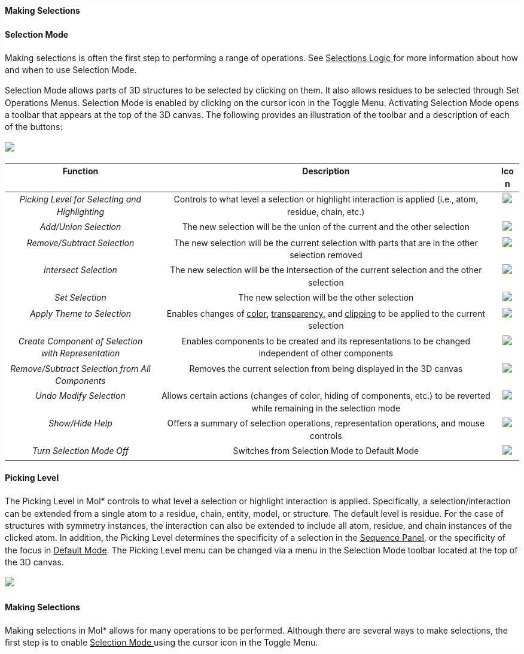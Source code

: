 ﻿**Making Selections**
#### **Selection Mode**
Making selections is often the first step to performing a range of operations. See [Selections Logic ](maneuvering-in-mol_.md#selections-logic)for more information about how and when to use Selection Mode.

Selection Mode allows parts of 3D structures to be selected by clicking on them. It also allows residues to be selected through Set Operations Menus. Selection Mode is enabled by clicking on the cursor icon in the Toggle Menu. Activating Selection Mode opens a toolbar that appears at the top of the 3D canvas. The following provides an illustration of the toolbar and a description of each of the buttons:


<img src="../img/selectionmode1.png" width="600">

|**Function**|**Description**|**Icon**|
| :-: | :-: | :-: |
|*Picking Level for Selecting and Highlighting*|Controls to what level a selection or highlight interaction is applied (i.e., atom, residue, chain, etc.)|<img src="../img/table1.png" width="100">|
|*Add/Union Selection*|The new selection will be the union of the current and the other selection|<img src="../img/table2.png" width="50">|
|*Remove/Subtract Selection*|The new selection will be the current selection with parts that are in the other selection removed|<img src="../img/table3.png" width="50">|
|*Intersect Selection*|The new selection will be the intersection of the current selection and the other selection|<img src="../img/table4.png" width="50">|
|*Set Selection*|The new selection will be the other selection|<img src="../img/table5.png" width="50">|
|*Apply Theme to Selection*|Enables changes of [color](common-actions.md#color), [transparency](common-actions.md#transparency), and [clipping](common-actions.md#clipping) to be applied to the current selection|<img src="../img/table6.png" width="50">|
|*Create Component of Selection with Representation*|Enables components to be created and its representations to be changed independent of other components|<img src="../img/table7.png" width="50">|
|*Remove/Subtract Selection from All Components*|Removes the current selection from being displayed in the 3D canvas|<img src="../img/table8.png" width="50">|
|*Undo Modify Selection*|Allows certain actions (changes of color, hiding of components, etc.) to be reverted while remaining in the selection mode|<img src="../img/table9.png" width="50">|
|*Show/Hide Help*|Offers a summary of selection operations, representation operations, and mouse controls|<img src="../img/table10.png" width="50">|
|*Turn Selection Mode Off*|Switches from Selection Mode to Default Mode|<img src="../img/table11.png" width="50">|
#### **Picking Level**
The Picking Level in Mol\* controls to what level a selection or highlight interaction is applied. Specifically, a selection/interaction can be extended from a single atom to a residue, chain, entity, model, or structure. The default level is residue. For the case of structures with symmetry instances, the interaction can also be extended to include all atom, residue, and chain instances of the clicked atom. In addition, the Picking Level determines the specificity of a selection in the [Sequence Panel](navigating-by-sequence.md#sequence-panel), or the specificity of the focus in [Default Mode](index.md#default-mode). The Picking Level menu can be changed via a menu in the Selection Mode toolbar located at the top of the 3D canvas.


<img src="../img/pickinglevel1.png" width="600">

#### **Making Selections**
Making selections in Mol\* allows for many operations to be performed. Although there are several ways to make selections, the first step is to enable [Selection Mode ](making-selections.md#selection-mode)using the cursor icon in the Toggle Menu.
